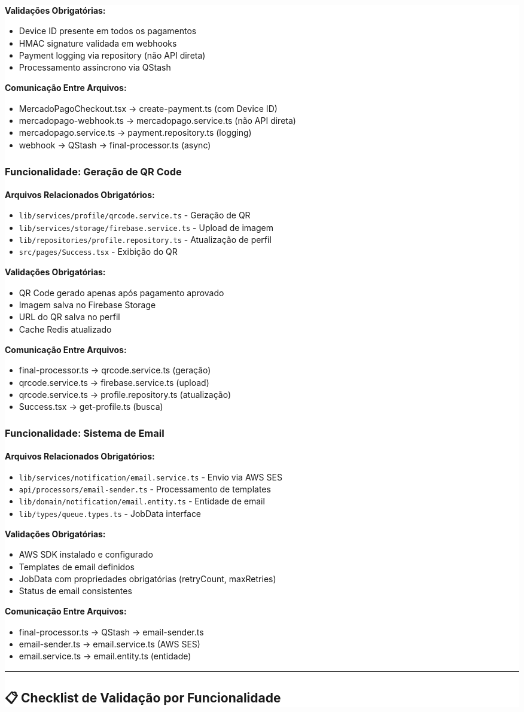 **Validações Obrigatórias:**
- Device ID presente em todos os pagamentos
- HMAC signature validada em webhooks
- Payment logging via repository (não API direta)
- Processamento assíncrono via QStash

**Comunicação Entre Arquivos:**
- MercadoPagoCheckout.tsx → create-payment.ts (com Device ID)
- mercadopago-webhook.ts → mercadopago.service.ts (não API direta)
- mercadopago.service.ts → payment.repository.ts (logging)
- webhook → QStash → final-processor.ts (async)

### **Funcionalidade: Geração de QR Code**

**Arquivos Relacionados Obrigatórios:**
- `lib/services/profile/qrcode.service.ts` - Geração de QR
- `lib/services/storage/firebase.service.ts` - Upload de imagem
- `lib/repositories/profile.repository.ts` - Atualização de perfil
- `src/pages/Success.tsx` - Exibição do QR

**Validações Obrigatórias:**
- QR Code gerado apenas após pagamento aprovado
- Imagem salva no Firebase Storage
- URL do QR salva no perfil
- Cache Redis atualizado

**Comunicação Entre Arquivos:**
- final-processor.ts → qrcode.service.ts (geração)
- qrcode.service.ts → firebase.service.ts (upload)
- qrcode.service.ts → profile.repository.ts (atualização)
- Success.tsx → get-profile.ts (busca)

### **Funcionalidade: Sistema de Email**

**Arquivos Relacionados Obrigatórios:**
- `lib/services/notification/email.service.ts` - Envio via AWS SES
- `api/processors/email-sender.ts` - Processamento de templates
- `lib/domain/notification/email.entity.ts` - Entidade de email
- `lib/types/queue.types.ts` - JobData interface

**Validações Obrigatórias:**
- AWS SDK instalado e configurado
- Templates de email definidos
- JobData com propriedades obrigatórias (retryCount, maxRetries)
- Status de email consistentes

**Comunicação Entre Arquivos:**
- final-processor.ts → QStash → email-sender.ts
- email-sender.ts → email.service.ts (AWS SES)
- email.service.ts → email.entity.ts (entidade)

---

## 📋 Checklist de Validação por Funcionalidade
